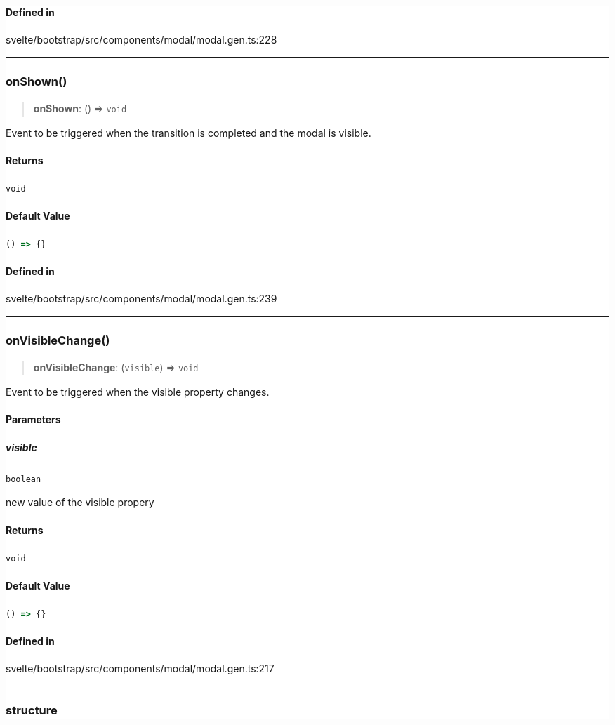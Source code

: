 #### Defined in

svelte/bootstrap/src/components/modal/modal.gen.ts:228

***

### onShown()

> **onShown**: () => `void`

Event to be triggered when the transition is completed and the modal is visible.

#### Returns

`void`

#### Default Value

```ts
() => {}
```

#### Defined in

svelte/bootstrap/src/components/modal/modal.gen.ts:239

***

### onVisibleChange()

> **onVisibleChange**: (`visible`) => `void`

Event to be triggered when the visible property changes.

#### Parameters

##### visible

`boolean`

new value of the visible propery

#### Returns

`void`

#### Default Value

```ts
() => {}
```

#### Defined in

svelte/bootstrap/src/components/modal/modal.gen.ts:217

***

### structure
